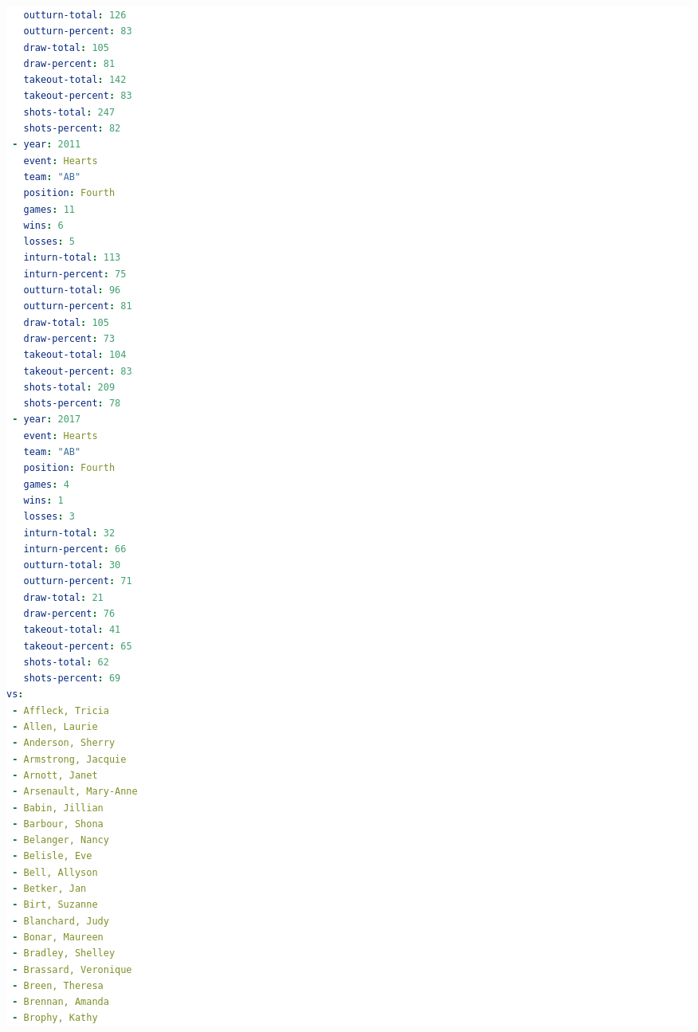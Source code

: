 ```yaml
   outturn-total: 126
   outturn-percent: 83
   draw-total: 105
   draw-percent: 81
   takeout-total: 142
   takeout-percent: 83
   shots-total: 247
   shots-percent: 82
 - year: 2011
   event: Hearts
   team: "AB"
   position: Fourth
   games: 11
   wins: 6
   losses: 5
   inturn-total: 113
   inturn-percent: 75
   outturn-total: 96
   outturn-percent: 81
   draw-total: 105
   draw-percent: 73
   takeout-total: 104
   takeout-percent: 83
   shots-total: 209
   shots-percent: 78
 - year: 2017
   event: Hearts
   team: "AB"
   position: Fourth
   games: 4
   wins: 1
   losses: 3
   inturn-total: 32
   inturn-percent: 66
   outturn-total: 30
   outturn-percent: 71
   draw-total: 21
   draw-percent: 76
   takeout-total: 41
   takeout-percent: 65
   shots-total: 62
   shots-percent: 69
vs:
 - Affleck, Tricia
 - Allen, Laurie
 - Anderson, Sherry
 - Armstrong, Jacquie
 - Arnott, Janet
 - Arsenault, Mary-Anne
 - Babin, Jillian
 - Barbour, Shona
 - Belanger, Nancy
 - Belisle, Eve
 - Bell, Allyson
 - Betker, Jan
 - Birt, Suzanne
 - Blanchard, Judy
 - Bonar, Maureen
 - Bradley, Shelley
 - Brassard, Veronique
 - Breen, Theresa
 - Brennan, Amanda
 - Brophy, Kathy
```